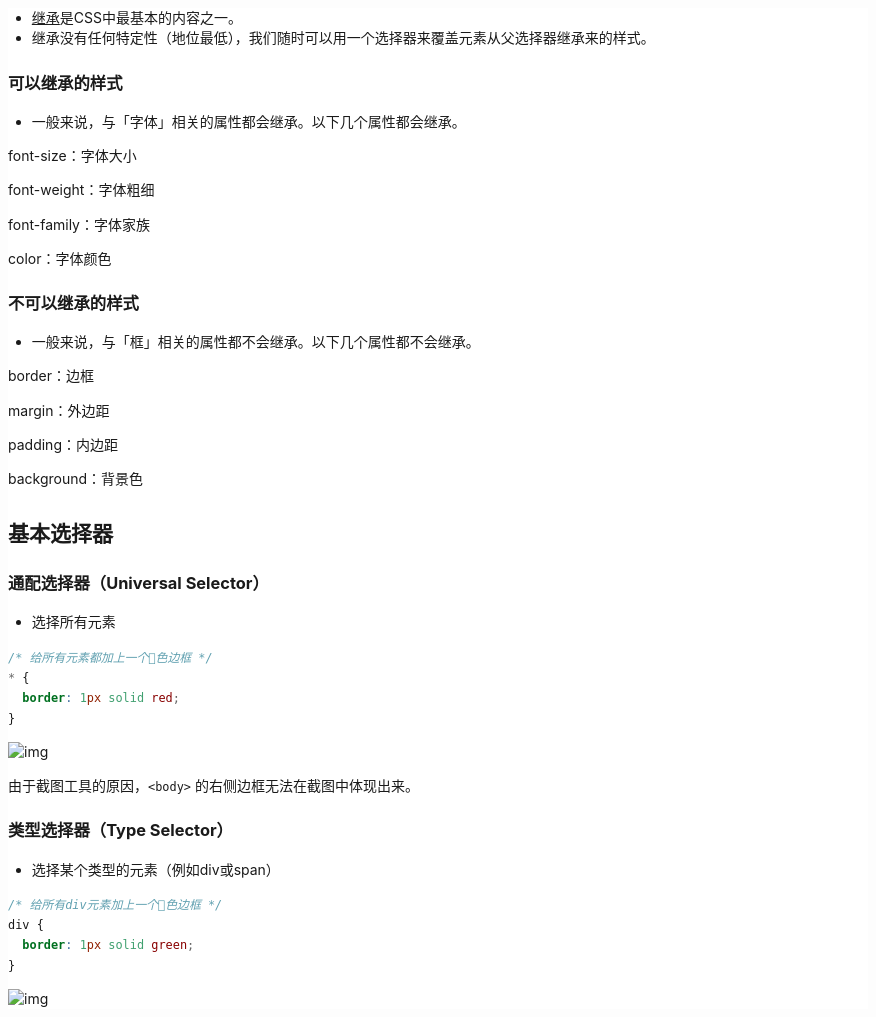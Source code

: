 - [继承](https://developer.mozilla.org/zh-CN/docs/Web/CSS/inheritance)是CSS中最基本的内容之一。
- 继承没有任何特定性（地位最低），我们随时可以用一个选择器来覆盖元素从父选择器继承来的样式。

### 可以继承的样式

- 一般来说，与「字体」相关的属性都会继承。以下几个属性都会继承。

font-size：字体大小

font-weight：字体粗细

font-family：字体家族

color：字体颜色

### 不可以继承的样式

- 一般来说，与「框」相关的属性都不会继承。以下几个属性都不会继承。

border：边框

margin：外边距

padding：内边距

background：背景色

## 基本选择器

### 通配选择器（Universal Selector）

- 选择所有元素

```css
/* 给所有元素都加上一个🍎色边框 */
* {
  border: 1px solid red;
}
```

![img](https://zhuye-1308301598.file.myqcloud.com/markdown/1587454725978-952a4415-0153-45b7-92f7-4a264692223e.png)


由于截图工具的原因，`<body>` 的右侧边框无法在截图中体现出来。

### 类型选择器（Type Selector）

- 选择某个类型的元素（例如div或span）

```css
/* 给所有div元素加上一个🍏色边框 */
div {
  border: 1px solid green;
}
```

![img](https://zhuye-1308301598.file.myqcloud.com/markdown/1587454827108-a416b155-8659-4f70-9314-9daddf6e8822.png)
